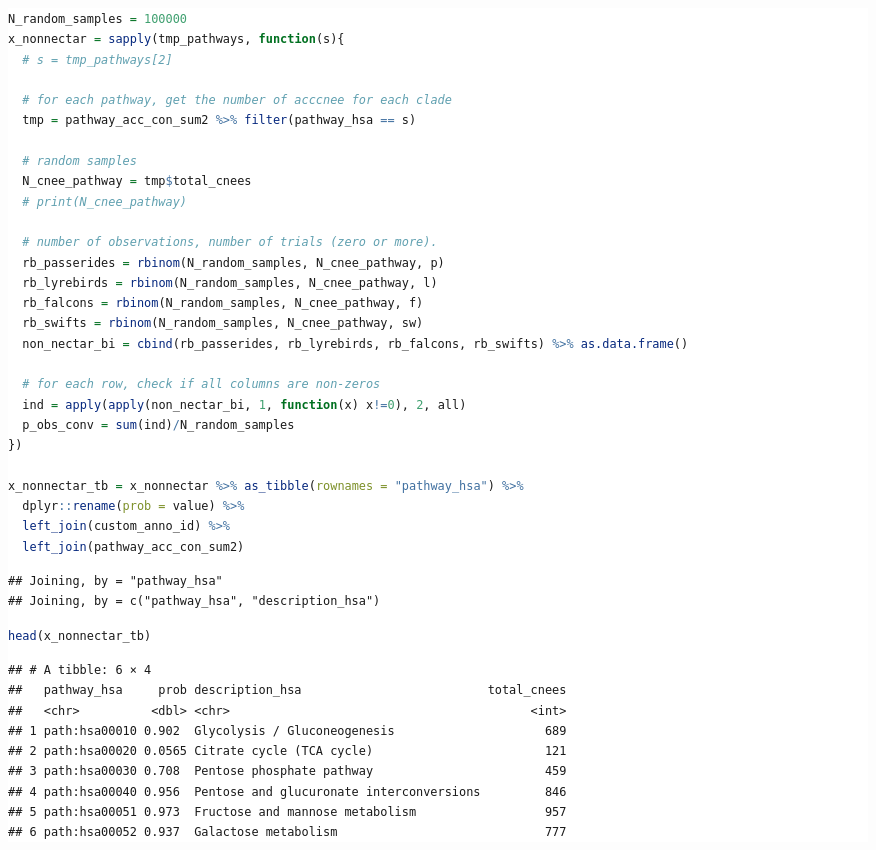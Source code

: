 ``` r
N_random_samples = 100000
x_nonnectar = sapply(tmp_pathways, function(s){
  # s = tmp_pathways[2]
  
  # for each pathway, get the number of acccnee for each clade
  tmp = pathway_acc_con_sum2 %>% filter(pathway_hsa == s)
  
  # random samples
  N_cnee_pathway = tmp$total_cnees
  # print(N_cnee_pathway)
  
  # number of observations, number of trials (zero or more).
  rb_passerides = rbinom(N_random_samples, N_cnee_pathway, p) 
  rb_lyrebirds = rbinom(N_random_samples, N_cnee_pathway, l)
  rb_falcons = rbinom(N_random_samples, N_cnee_pathway, f)
  rb_swifts = rbinom(N_random_samples, N_cnee_pathway, sw)
  non_nectar_bi = cbind(rb_passerides, rb_lyrebirds, rb_falcons, rb_swifts) %>% as.data.frame()

  # for each row, check if all columns are non-zeros  
  ind = apply(apply(non_nectar_bi, 1, function(x) x!=0), 2, all)
  p_obs_conv = sum(ind)/N_random_samples
})

x_nonnectar_tb = x_nonnectar %>% as_tibble(rownames = "pathway_hsa") %>% 
  dplyr::rename(prob = value) %>% 
  left_join(custom_anno_id) %>% 
  left_join(pathway_acc_con_sum2)
```

    ## Joining, by = "pathway_hsa"
    ## Joining, by = c("pathway_hsa", "description_hsa")

``` r
head(x_nonnectar_tb)
```

    ## # A tibble: 6 × 4
    ##   pathway_hsa     prob description_hsa                          total_cnees
    ##   <chr>          <dbl> <chr>                                          <int>
    ## 1 path:hsa00010 0.902  Glycolysis / Gluconeogenesis                     689
    ## 2 path:hsa00020 0.0565 Citrate cycle (TCA cycle)                        121
    ## 3 path:hsa00030 0.708  Pentose phosphate pathway                        459
    ## 4 path:hsa00040 0.956  Pentose and glucuronate interconversions         846
    ## 5 path:hsa00051 0.973  Fructose and mannose metabolism                  957
    ## 6 path:hsa00052 0.937  Galactose metabolism                             777